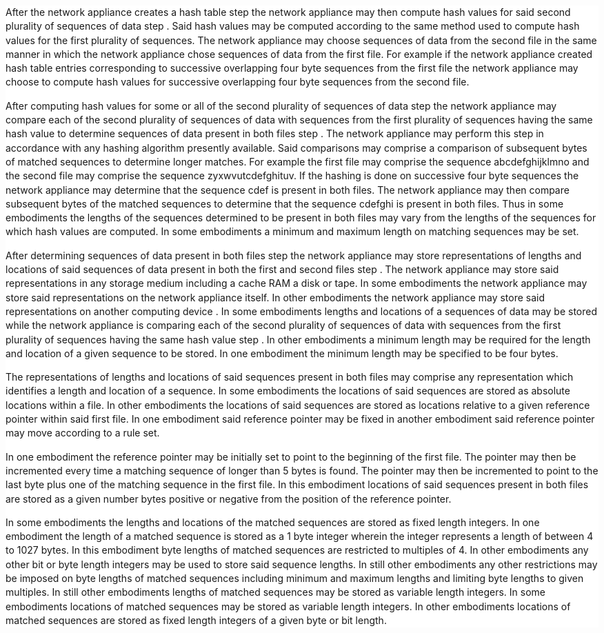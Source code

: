 After the network appliance creates a hash table step the network appliance may then compute hash values for said second plurality of sequences of data step . Said hash values may be computed according to the same method used to compute hash values for the first plurality of sequences. The network appliance may choose sequences of data from the second file in the same manner in which the network appliance chose sequences of data from the first file. For example if the network appliance created hash table entries corresponding to successive overlapping four byte sequences from the first file the network appliance may choose to compute hash values for successive overlapping four byte sequences from the second file.

After computing hash values for some or all of the second plurality of sequences of data step the network appliance may compare each of the second plurality of sequences of data with sequences from the first plurality of sequences having the same hash value to determine sequences of data present in both files step . The network appliance may perform this step in accordance with any hashing algorithm presently available. Said comparisons may comprise a comparison of subsequent bytes of matched sequences to determine longer matches. For example the first file may comprise the sequence abcdefghijklmno and the second file may comprise the sequence zyxwvutcdefghituv. If the hashing is done on successive four byte sequences the network appliance may determine that the sequence cdef is present in both files. The network appliance may then compare subsequent bytes of the matched sequences to determine that the sequence cdefghi is present in both files. Thus in some embodiments the lengths of the sequences determined to be present in both files may vary from the lengths of the sequences for which hash values are computed. In some embodiments a minimum and maximum length on matching sequences may be set.

After determining sequences of data present in both files step the network appliance may store representations of lengths and locations of said sequences of data present in both the first and second files step . The network appliance may store said representations in any storage medium including a cache RAM a disk or tape. In some embodiments the network appliance may store said representations on the network appliance itself. In other embodiments the network appliance may store said representations on another computing device . In some embodiments lengths and locations of a sequences of data may be stored while the network appliance is comparing each of the second plurality of sequences of data with sequences from the first plurality of sequences having the same hash value step . In other embodiments a minimum length may be required for the length and location of a given sequence to be stored. In one embodiment the minimum length may be specified to be four bytes.

The representations of lengths and locations of said sequences present in both files may comprise any representation which identifies a length and location of a sequence. In some embodiments the locations of said sequences are stored as absolute locations within a file. In other embodiments the locations of said sequences are stored as locations relative to a given reference pointer within said first file. In one embodiment said reference pointer may be fixed in another embodiment said reference pointer may move according to a rule set.

In one embodiment the reference pointer may be initially set to point to the beginning of the first file. The pointer may then be incremented every time a matching sequence of longer than 5 bytes is found. The pointer may then be incremented to point to the last byte plus one of the matching sequence in the first file. In this embodiment locations of said sequences present in both files are stored as a given number bytes positive or negative from the position of the reference pointer.

In some embodiments the lengths and locations of the matched sequences are stored as fixed length integers. In one embodiment the length of a matched sequence is stored as a 1 byte integer wherein the integer represents a length of between 4 to 1027 bytes. In this embodiment byte lengths of matched sequences are restricted to multiples of 4. In other embodiments any other bit or byte length integers may be used to store said sequence lengths. In still other embodiments any other restrictions may be imposed on byte lengths of matched sequences including minimum and maximum lengths and limiting byte lengths to given multiples. In still other embodiments lengths of matched sequences may be stored as variable length integers. In some embodiments locations of matched sequences may be stored as variable length integers. In other embodiments locations of matched sequences are stored as fixed length integers of a given byte or bit length.

